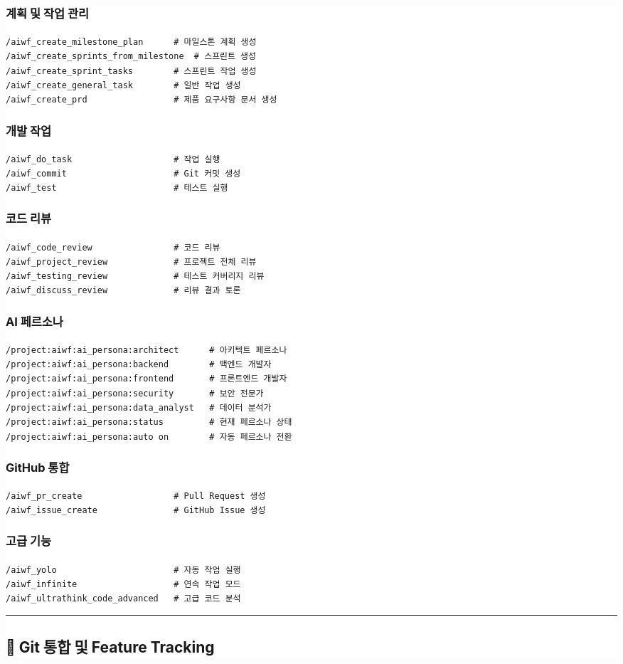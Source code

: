 ### 계획 및 작업 관리
```
/aiwf_create_milestone_plan      # 마일스톤 계획 생성
/aiwf_create_sprints_from_milestone  # 스프린트 생성
/aiwf_create_sprint_tasks        # 스프린트 작업 생성
/aiwf_create_general_task        # 일반 작업 생성
/aiwf_create_prd                 # 제품 요구사항 문서 생성
```

### 개발 작업
```
/aiwf_do_task                    # 작업 실행
/aiwf_commit                     # Git 커밋 생성
/aiwf_test                       # 테스트 실행
```

### 코드 리뷰
```
/aiwf_code_review                # 코드 리뷰
/aiwf_project_review             # 프로젝트 전체 리뷰
/aiwf_testing_review             # 테스트 커버리지 리뷰
/aiwf_discuss_review             # 리뷰 결과 토론
```

### AI 페르소나
```
/project:aiwf:ai_persona:architect      # 아키텍트 페르소나
/project:aiwf:ai_persona:backend        # 백엔드 개발자
/project:aiwf:ai_persona:frontend       # 프론트엔드 개발자
/project:aiwf:ai_persona:security       # 보안 전문가
/project:aiwf:ai_persona:data_analyst   # 데이터 분석가
/project:aiwf:ai_persona:status         # 현재 페르소나 상태
/project:aiwf:ai_persona:auto on        # 자동 페르소나 전환
```

### GitHub 통합
```
/aiwf_pr_create                  # Pull Request 생성
/aiwf_issue_create               # GitHub Issue 생성
```

### 고급 기능
```
/aiwf_yolo                       # 자동 작업 실행
/aiwf_infinite                   # 연속 작업 모드
/aiwf_ultrathink_code_advanced   # 고급 코드 분석
```

---

## 🔗 Git 통합 및 Feature Tracking
